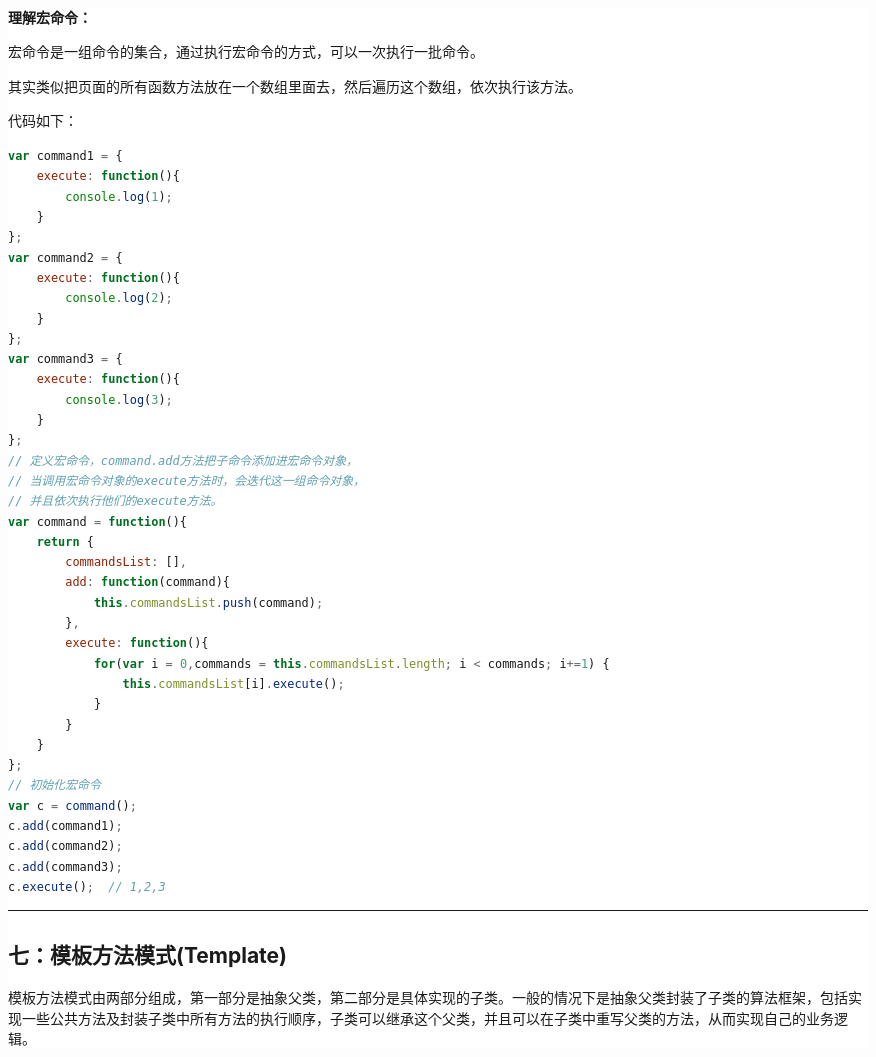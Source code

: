 **理解宏命令：**

宏命令是一组命令的集合，通过执行宏命令的方式，可以一次执行一批命令。

其实类似把页面的所有函数方法放在一个数组里面去，然后遍历这个数组，依次执行该方法。

代码如下：

``` javascript
var command1 = {
    execute: function(){
        console.log(1);
    }
}; 
var command2 = {
    execute: function(){
        console.log(2);
    }
};
var command3 = {
    execute: function(){
        console.log(3);
    }
};
// 定义宏命令，command.add方法把子命令添加进宏命令对象，
// 当调用宏命令对象的execute方法时，会迭代这一组命令对象，
// 并且依次执行他们的execute方法。
var command = function(){
    return {
        commandsList: [],
        add: function(command){
            this.commandsList.push(command);
        },
        execute: function(){
            for(var i = 0,commands = this.commandsList.length; i < commands; i+=1) {
                this.commandsList[i].execute();
            }
        }
    }
};
// 初始化宏命令
var c = command();
c.add(command1);
c.add(command2);
c.add(command3);
c.execute();  // 1,2,3
```

***
<h2 id='Template'>七：模板方法模式(Template)</h2>

模板方法模式由两部分组成，第一部分是抽象父类，第二部分是具体实现的子类。一般的情况下是抽象父类封装了子类的算法框架，包括实现一些公共方法及封装子类中所有方法的执行顺序，子类可以继承这个父类，并且可以在子类中重写父类的方法，从而实现自己的业务逻辑。

